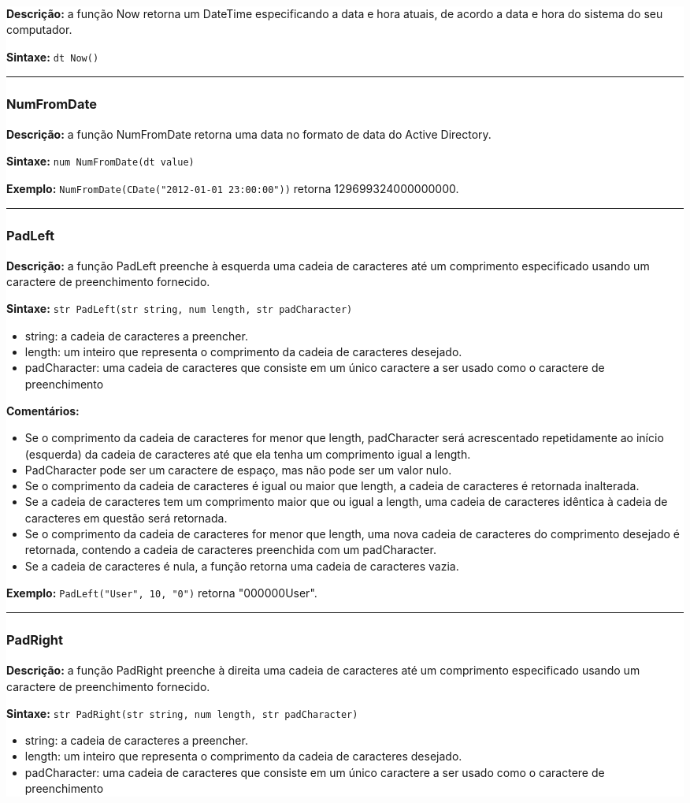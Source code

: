**Descrição:** a função Now retorna um DateTime especificando a data e hora atuais, de acordo a data e hora do sistema do seu computador.

**Sintaxe:** `dt Now()`

----------
### NumFromDate

**Descrição:** a função NumFromDate retorna uma data no formato de data do Active Directory.

**Sintaxe:** `num NumFromDate(dt value)`

**Exemplo:** `NumFromDate(CDate("2012-01-01 23:00:00"))` retorna 129699324000000000.

----------
### PadLeft

**Descrição:** a função PadLeft preenche à esquerda uma cadeia de caracteres até um comprimento especificado usando um caractere de preenchimento fornecido.

**Sintaxe:** `str PadLeft(str string, num length, str padCharacter)`

- string: a cadeia de caracteres a preencher.
- length: um inteiro que representa o comprimento da cadeia de caracteres desejado.
- padCharacter: uma cadeia de caracteres que consiste em um único caractere a ser usado como o caractere de preenchimento

**Comentários:**

- Se o comprimento da cadeia de caracteres for menor que length, padCharacter será acrescentado repetidamente ao início (esquerda) da cadeia de caracteres até que ela tenha um comprimento igual a length.
- PadCharacter pode ser um caractere de espaço, mas não pode ser um valor nulo.
- Se o comprimento da cadeia de caracteres é igual ou maior que length, a cadeia de caracteres é retornada inalterada.
- Se a cadeia de caracteres tem um comprimento maior que ou igual a length, uma cadeia de caracteres idêntica à cadeia de caracteres em questão será retornada.
- Se o comprimento da cadeia de caracteres for menor que length, uma nova cadeia de caracteres do comprimento desejado é retornada, contendo a cadeia de caracteres preenchida com um padCharacter.
- Se a cadeia de caracteres é nula, a função retorna uma cadeia de caracteres vazia.

**Exemplo:** `PadLeft("User", 10, "0")` retorna "000000User".

----------
### PadRight

**Descrição:** a função PadRight preenche à direita uma cadeia de caracteres até um comprimento especificado usando um caractere de preenchimento fornecido.

**Sintaxe:** `str PadRight(str string, num length, str padCharacter)`

- string: a cadeia de caracteres a preencher.
- length: um inteiro que representa o comprimento da cadeia de caracteres desejado.
- padCharacter: uma cadeia de caracteres que consiste em um único caractere a ser usado como o caractere de preenchimento
